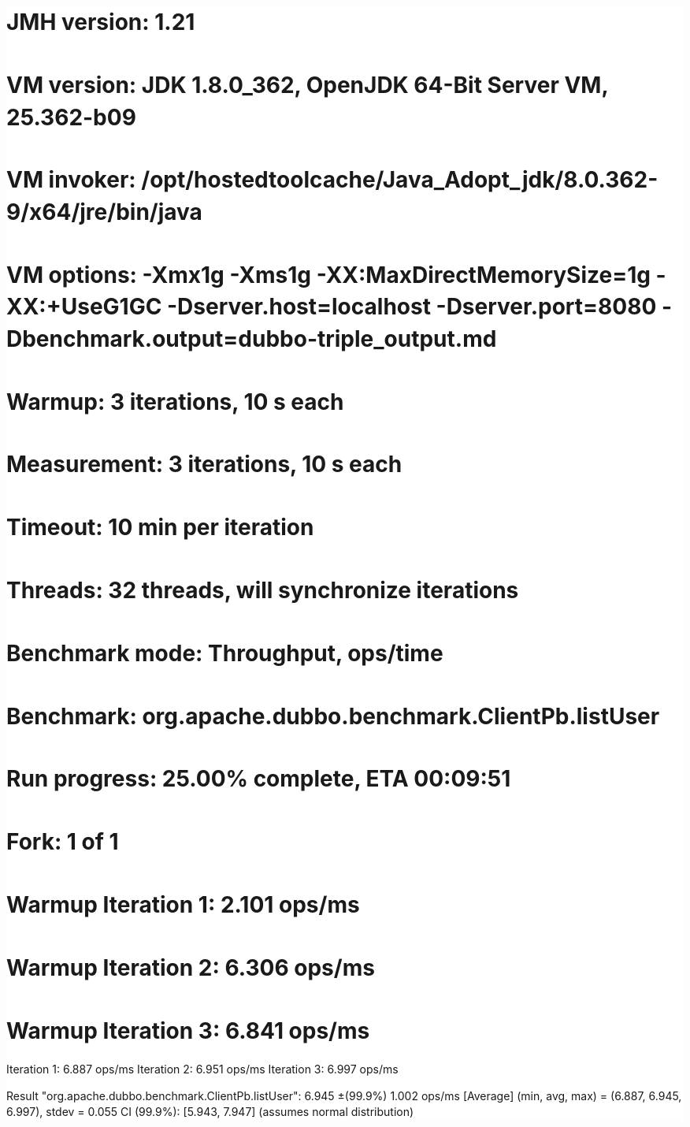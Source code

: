 
# JMH version: 1.21
# VM version: JDK 1.8.0_362, OpenJDK 64-Bit Server VM, 25.362-b09
# VM invoker: /opt/hostedtoolcache/Java_Adopt_jdk/8.0.362-9/x64/jre/bin/java
# VM options: -Xmx1g -Xms1g -XX:MaxDirectMemorySize=1g -XX:+UseG1GC -Dserver.host=localhost -Dserver.port=8080 -Dbenchmark.output=dubbo-triple_output.md
# Warmup: 3 iterations, 10 s each
# Measurement: 3 iterations, 10 s each
# Timeout: 10 min per iteration
# Threads: 32 threads, will synchronize iterations
# Benchmark mode: Throughput, ops/time
# Benchmark: org.apache.dubbo.benchmark.ClientPb.listUser

# Run progress: 25.00% complete, ETA 00:09:51
# Fork: 1 of 1
# Warmup Iteration   1: 2.101 ops/ms
# Warmup Iteration   2: 6.306 ops/ms
# Warmup Iteration   3: 6.841 ops/ms
Iteration   1: 6.887 ops/ms
Iteration   2: 6.951 ops/ms
Iteration   3: 6.997 ops/ms


Result "org.apache.dubbo.benchmark.ClientPb.listUser":
  6.945 ±(99.9%) 1.002 ops/ms [Average]
  (min, avg, max) = (6.887, 6.945, 6.997), stdev = 0.055
  CI (99.9%): [5.943, 7.947] (assumes normal distribution)
